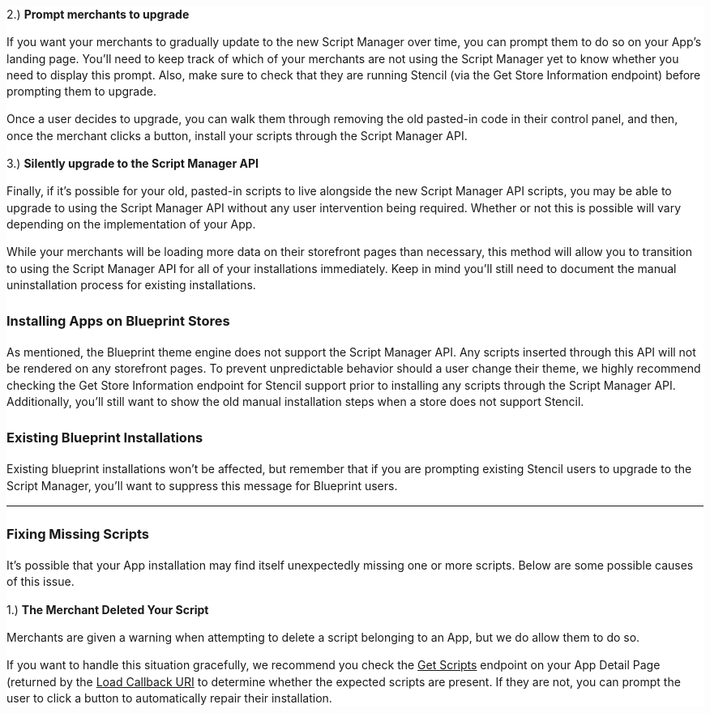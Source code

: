 2.) __Prompt merchants to upgrade__

If you want your merchants to gradually update to the new Script Manager over time, you can prompt them to do so on your App’s landing page. You’ll need to keep track of which of your merchants are not using the Script Manager yet to know whether you need to display this prompt. Also, make sure to check that they are running Stencil (via the Get Store Information endpoint) before prompting them to upgrade.

Once a user decides to upgrade, you can walk them through removing the old pasted-in code in their control panel, and then, once the merchant clicks a button, install your scripts through the Script Manager API.

3.) __Silently upgrade to the Script Manager API__

Finally, if it’s possible for your old, pasted-in scripts to live alongside the new Script Manager API scripts, you may be able to upgrade to using the Script Manager API without any user intervention being required. Whether or not this is possible will vary depending on the implementation of your App.

While your merchants will be loading more data on their storefront pages than necessary, this method will allow you to transition to using the Script Manager API for all of your installations immediately. Keep in mind you’ll still need to document the manual uninstallation process for existing installations.

### Installing Apps on Blueprint Stores 

As mentioned, the Blueprint theme engine does not support the Script Manager API. Any scripts inserted through this API will not be rendered on any storefront pages. To prevent unpredictable behavior should a user change their theme, we highly recommend checking the Get Store Information endpoint for Stencil support prior to installing any scripts through the Script Manager API. Additionally, you’ll still want to show the old manual installation steps when a store does not support Stencil. 

### Existing Blueprint Installations 

Existing blueprint installations won’t be affected, but remember that if you are prompting existing Stencil users to upgrade to the Script Manager, you’ll want to suppress this message for Blueprint users. 

---

<a href='#scripts_fixing-missing-scripts' aria-hidden='true' class='block-anchor'  id='scripts_fixing-missing-scripts'><i aria-hidden='true' class='linkify icon'></i></a>

### Fixing Missing Scripts

It’s possible that your App installation may find itself unexpectedly missing one or more scripts. Below are some possible causes of this issue.

1.) __The Merchant Deleted Your Script__ 

Merchants are given a warning when attempting to delete a script belonging to an App, but we do allow them to do so.

If you want to handle this situation gracefully, we recommend you check the [Get Scripts](/api-reference/storefront/content-scripts-api/scripts/getscripts) endpoint on your App Detail Page (returned by the [Load Callback URI](/api-docs/getting-started/building-apps-bigcommerce/building-apps#building-apps_processing-signed-payload) to determine whether the expected scripts are present. If they are not, you can prompt the user to click a button to automatically repair their installation.

